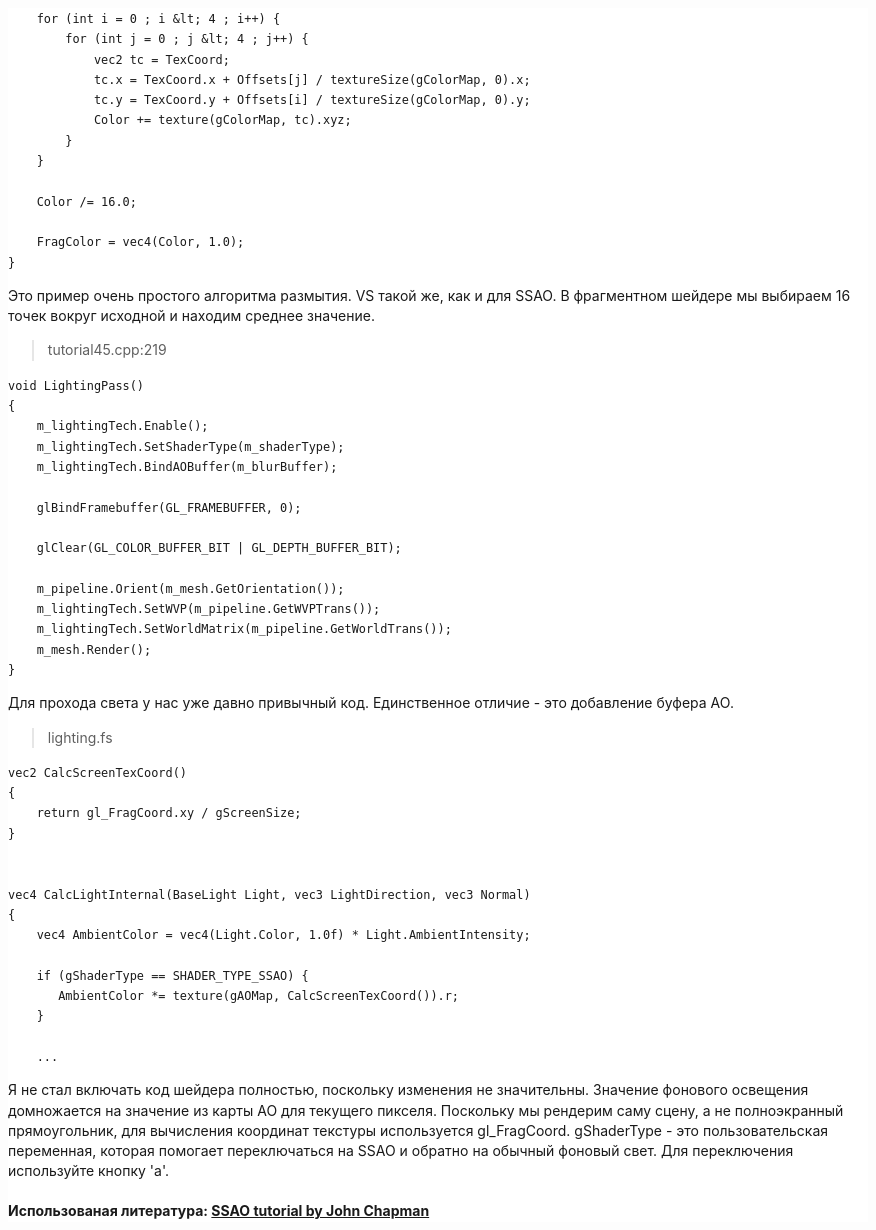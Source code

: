         for (int i = 0 ; i &lt; 4 ; i++) {
            for (int j = 0 ; j &lt; 4 ; j++) {
                vec2 tc = TexCoord;
                tc.x = TexCoord.x + Offsets[j] / textureSize(gColorMap, 0).x;
                tc.y = TexCoord.y + Offsets[i] / textureSize(gColorMap, 0).y;
                Color += texture(gColorMap, tc).xyz;
            }
        }

        Color /= 16.0;

        FragColor = vec4(Color, 1.0);
    }

Это пример очень простого алгоритма размытия. VS такой же, как и для SSAO. В фрагментном шейдере мы выбираем 16 точек
вокруг исходной и находим среднее значение.

> tutorial45.cpp:219

    void LightingPass()
    {
        m_lightingTech.Enable();
        m_lightingTech.SetShaderType(m_shaderType);
        m_lightingTech.BindAOBuffer(m_blurBuffer);

        glBindFramebuffer(GL_FRAMEBUFFER, 0);

        glClear(GL_COLOR_BUFFER_BIT | GL_DEPTH_BUFFER_BIT);

        m_pipeline.Orient(m_mesh.GetOrientation());
        m_lightingTech.SetWVP(m_pipeline.GetWVPTrans());
        m_lightingTech.SetWorldMatrix(m_pipeline.GetWorldTrans());
        m_mesh.Render();
    }

Для прохода света у нас уже давно привычный код. Единственное отличие - это добавление буфера AO.

> lighting.fs

    vec2 CalcScreenTexCoord()
    {
        return gl_FragCoord.xy / gScreenSize;
    }


    vec4 CalcLightInternal(BaseLight Light, vec3 LightDirection, vec3 Normal)
    {
        vec4 AmbientColor = vec4(Light.Color, 1.0f) * Light.AmbientIntensity;

        if (gShaderType == SHADER_TYPE_SSAO) {
           AmbientColor *= texture(gAOMap, CalcScreenTexCoord()).r;
        }

        ...

Я не стал включать код шейдера полностью, поскольку изменения не значительны. Значение фонового освещения домножается
на значение из карты AO для текущего пикселя. Поскольку мы рендерим саму сцену, а не полноэкранный прямоугольник, для
вычисления координат текстуры используется gl_FragCoord. gShaderType - это пользовательская переменная, которая помогает
переключаться на SSAO и обратно на обычный фоновый свет. Для переключения используйте кнопку 'a'.

#### Использованая литература: [SSAO tutorial by John Chapman](http://john-chapman-graphics.blogspot.co.il/2013/01/ssao-tutorial.html)
